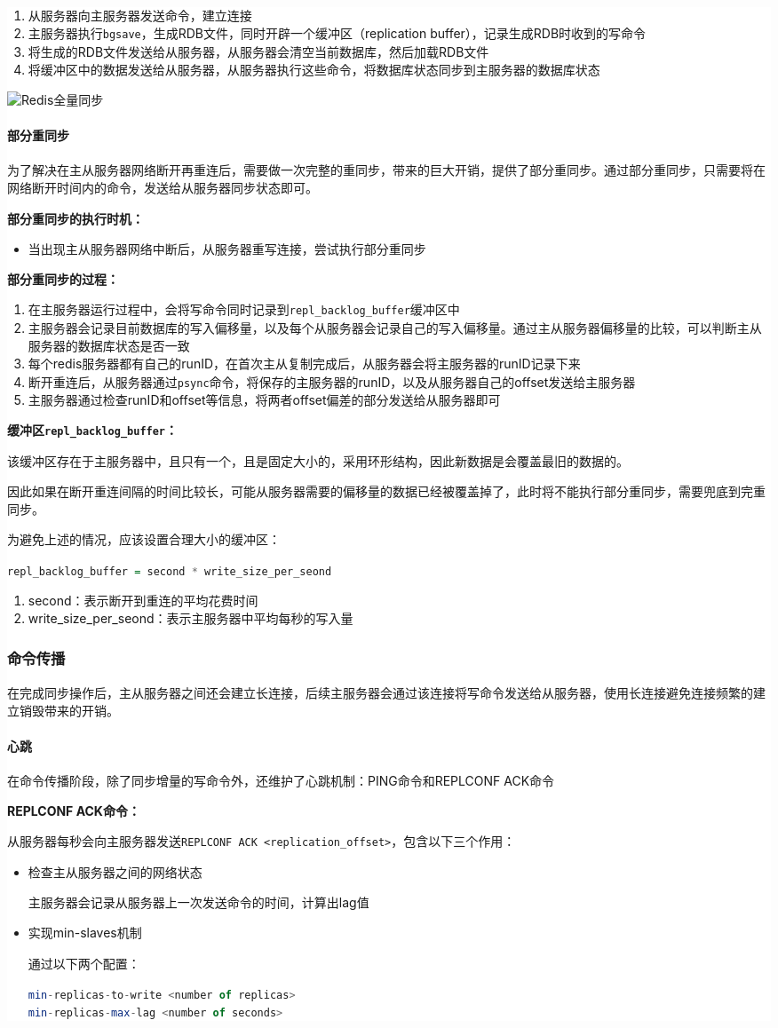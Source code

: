 1. 从服务器向主服务器发送命令，建立连接
2. 主服务器执行`bgsave`，生成RDB文件，同时开辟一个缓冲区（replication buffer），记录生成RDB时收到的写命令
3. 将生成的RDB文件发送给从服务器，从服务器会清空当前数据库，然后加载RDB文件
4. 将缓冲区中的数据发送给从服务器，从服务器执行这些命令，将数据库状态同步到主服务器的数据库状态

![Redis全量同步](http://magebyte.oss-cn-shenzhen.aliyuncs.com/redis/Redis%E5%85%A8%E9%87%8F%E5%A4%8D%E5%88%B6%E7%BB%88%E6%9E%81.png)

#### 部分重同步

为了解决在主从服务器网络断开再重连后，需要做一次完整的重同步，带来的巨大开销，提供了部分重同步。通过部分重同步，只需要将在网络断开时间内的命令，发送给从服务器同步状态即可。

**部分重同步的执行时机：**

- 当出现主从服务器网络中断后，从服务器重写连接，尝试执行部分重同步

**部分重同步的过程：**

1. 在主服务器运行过程中，会将写命令同时记录到`repl_backlog_buffer`缓冲区中
2. 主服务器会记录目前数据库的写入偏移量，以及每个从服务器会记录自己的写入偏移量。通过主从服务器偏移量的比较，可以判断主从服务器的数据库状态是否一致
3. 每个redis服务器都有自己的runID，在首次主从复制完成后，从服务器会将主服务器的runID记录下来
4. 断开重连后，从服务器通过`psync`命令，将保存的主服务器的runID，以及从服务器自己的offset发送给主服务器
5. 主服务器通过检查runID和offset等信息，将两者offset偏差的部分发送给从服务器即可

**缓冲区`repl_backlog_buffer`：**

该缓冲区存在于主服务器中，且只有一个，且是固定大小的，采用环形结构，因此新数据是会覆盖最旧的数据的。

因此如果在断开重连间隔的时间比较长，可能从服务器需要的偏移量的数据已经被覆盖掉了，此时将不能执行部分重同步，需要兜底到完重同步。

为避免上述的情况，应该设置合理大小的缓冲区：

```haskell
repl_backlog_buffer = second * write_size_per_seond
```

1. second：表示断开到重连的平均花费时间
2. write_size_per_seond：表示主服务器中平均每秒的写入量

### 命令传播

在完成同步操作后，主从服务器之间还会建立长连接，后续主服务器会通过该连接将写命令发送给从服务器，使用长连接避免连接频繁的建立销毁带来的开销。

#### 心跳

在命令传播阶段，除了同步增量的写命令外，还维护了心跳机制：PING命令和REPLCONF ACK命令

**REPLCONF ACK命令：**

从服务器每秒会向主服务器发送`REPLCONF ACK <replication_offset>`，包含以下三个作用：

- 检查主从服务器之间的网络状态

  主服务器会记录从服务器上一次发送命令的时间，计算出lag值

- 实现min-slaves机制

  通过以下两个配置：

  ```haskell
  min-replicas-to-write <number of replicas>
  min-replicas-max-lag <number of seconds>
  ```
